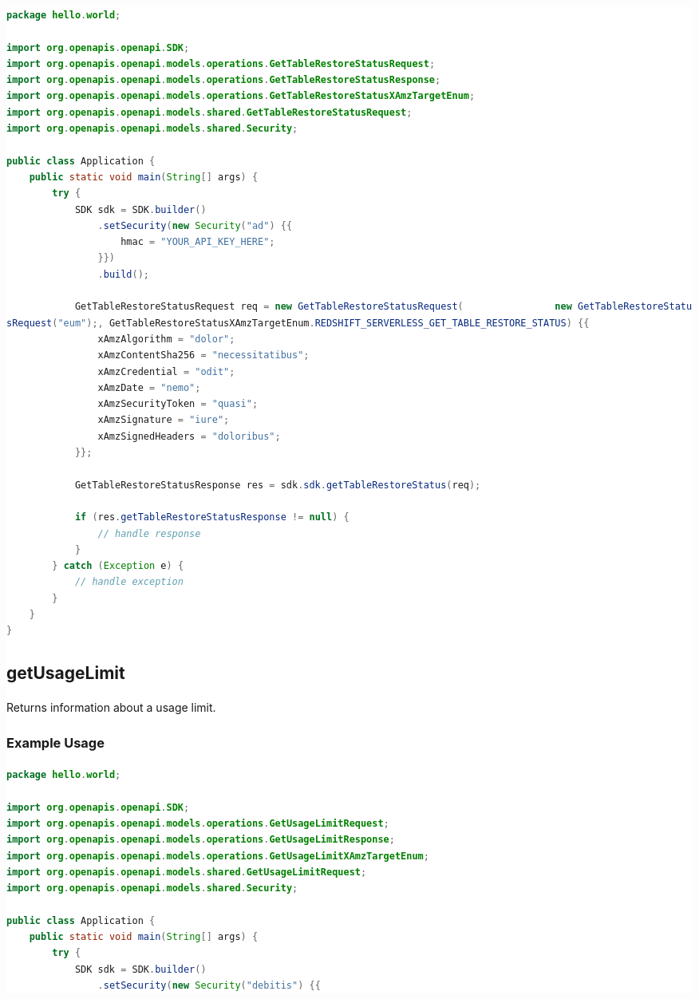 ```java
package hello.world;

import org.openapis.openapi.SDK;
import org.openapis.openapi.models.operations.GetTableRestoreStatusRequest;
import org.openapis.openapi.models.operations.GetTableRestoreStatusResponse;
import org.openapis.openapi.models.operations.GetTableRestoreStatusXAmzTargetEnum;
import org.openapis.openapi.models.shared.GetTableRestoreStatusRequest;
import org.openapis.openapi.models.shared.Security;

public class Application {
    public static void main(String[] args) {
        try {
            SDK sdk = SDK.builder()
                .setSecurity(new Security("ad") {{
                    hmac = "YOUR_API_KEY_HERE";
                }})
                .build();

            GetTableRestoreStatusRequest req = new GetTableRestoreStatusRequest(                new GetTableRestoreStatusRequest("eum");, GetTableRestoreStatusXAmzTargetEnum.REDSHIFT_SERVERLESS_GET_TABLE_RESTORE_STATUS) {{
                xAmzAlgorithm = "dolor";
                xAmzContentSha256 = "necessitatibus";
                xAmzCredential = "odit";
                xAmzDate = "nemo";
                xAmzSecurityToken = "quasi";
                xAmzSignature = "iure";
                xAmzSignedHeaders = "doloribus";
            }};            

            GetTableRestoreStatusResponse res = sdk.sdk.getTableRestoreStatus(req);

            if (res.getTableRestoreStatusResponse != null) {
                // handle response
            }
        } catch (Exception e) {
            // handle exception
        }
    }
}
```

## getUsageLimit

Returns information about a usage limit.

### Example Usage

```java
package hello.world;

import org.openapis.openapi.SDK;
import org.openapis.openapi.models.operations.GetUsageLimitRequest;
import org.openapis.openapi.models.operations.GetUsageLimitResponse;
import org.openapis.openapi.models.operations.GetUsageLimitXAmzTargetEnum;
import org.openapis.openapi.models.shared.GetUsageLimitRequest;
import org.openapis.openapi.models.shared.Security;

public class Application {
    public static void main(String[] args) {
        try {
            SDK sdk = SDK.builder()
                .setSecurity(new Security("debitis") {{
```